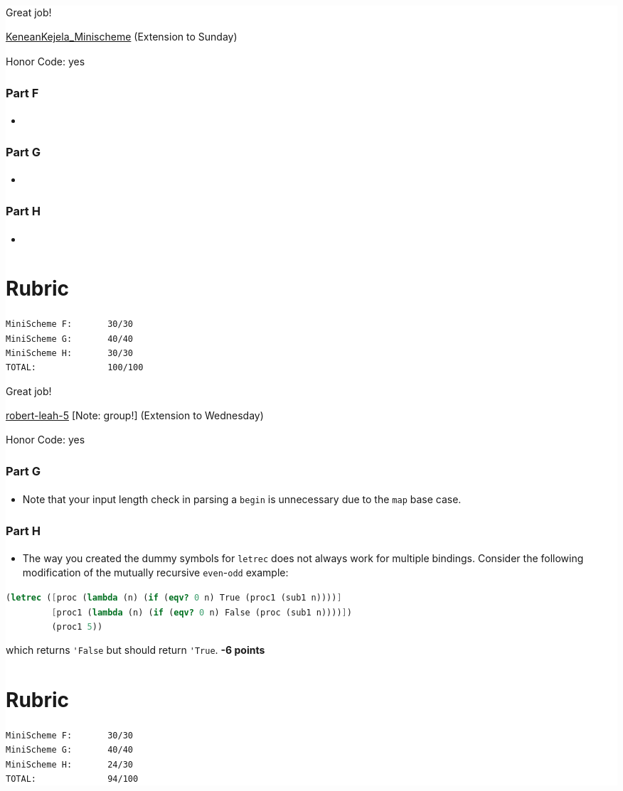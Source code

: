 Great job!

[KeneanKejela_Minischeme](https://github.com/orgs/24sp-oberlin-csci275/teams/keneankejela_minischeme) (Extension to Sunday) 

Honor Code: yes

### Part F
- 

### Part G
- 

### Part H
- 

# Rubric
```
MiniScheme F:       30/30
MiniScheme G:       40/40
MiniScheme H:       30/30
TOTAL:              100/100
```

Great job!

[robert-leah-5](https://github.com/orgs/24sp-oberlin-csci275/teams/robert-leah-5) [Note: group!] (Extension to Wednesday) 

Honor Code: yes

### Part G
- Note that your input length check in parsing a `begin` is unnecessary due to the `map` base case.

### Part H
- The way you created the dummy symbols for `letrec` does not always work for multiple bindings. Consider the following modification of the mutually recursive `even`-`odd` example: 

```scheme
(letrec ([proc (lambda (n) (if (eqv? 0 n) True (proc1 (sub1 n))))]  
		 [proc1 (lambda (n) (if (eqv? 0 n) False (proc (sub1 n))))])
		 (proc1 5))
```
which returns `'False` but should return `'True`. **-6 points** 
# Rubric
```
MiniScheme F:       30/30
MiniScheme G:       40/40
MiniScheme H:       24/30
TOTAL:              94/100
```
